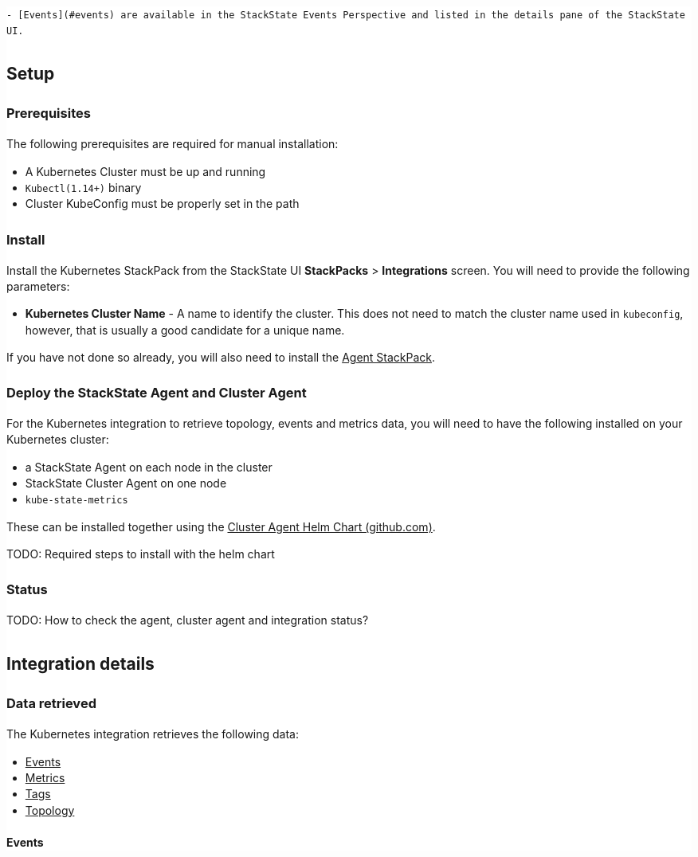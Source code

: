     - [Events](#events) are available in the StackState Events Perspective and listed in the details pane of the StackState UI.


## Setup

### Prerequisites

The following prerequisites are required for manual installation:

* A Kubernetes Cluster must be up and running
* `Kubectl(1.14+)` binary
* Cluster KubeConfig must be properly set in the path

### Install

Install the Kubernetes StackPack from the StackState UI **StackPacks** > **Integrations** screen. You will need to provide the following parameters:

- **Kubernetes Cluster Name** - A name to identify the cluster. This does not need to match the cluster name used in `kubeconfig`, however, that is usually a good candidate for a unique name.

If you have not done so already, you will also need to install the [Agent StackPack](/stackpacks/integrations/agent.md).

### Deploy the StackState Agent and Cluster Agent

For the Kubernetes integration to retrieve topology, events and metrics data, you will need to have the following installed on your Kubernetes cluster:

- a StackState Agent on each node in the cluster
- StackState Cluster Agent on one node
- `kube-state-metrics`

These can be installed together using the [Cluster Agent Helm Chart \(github.com\)](https://github.com/StackVista/helm-charts/tree/master/stable/cluster-agent).

TODO: Required steps to install with the helm chart

### Status

TODO: How to check the agent, cluster agent and integration status?

## Integration details

### Data retrieved

The Kubernetes integration retrieves the following data:

- [Events](#events)
- [Metrics](#metrics)
- [Tags](#tags)
- [Topology](#topology)

#### Events
